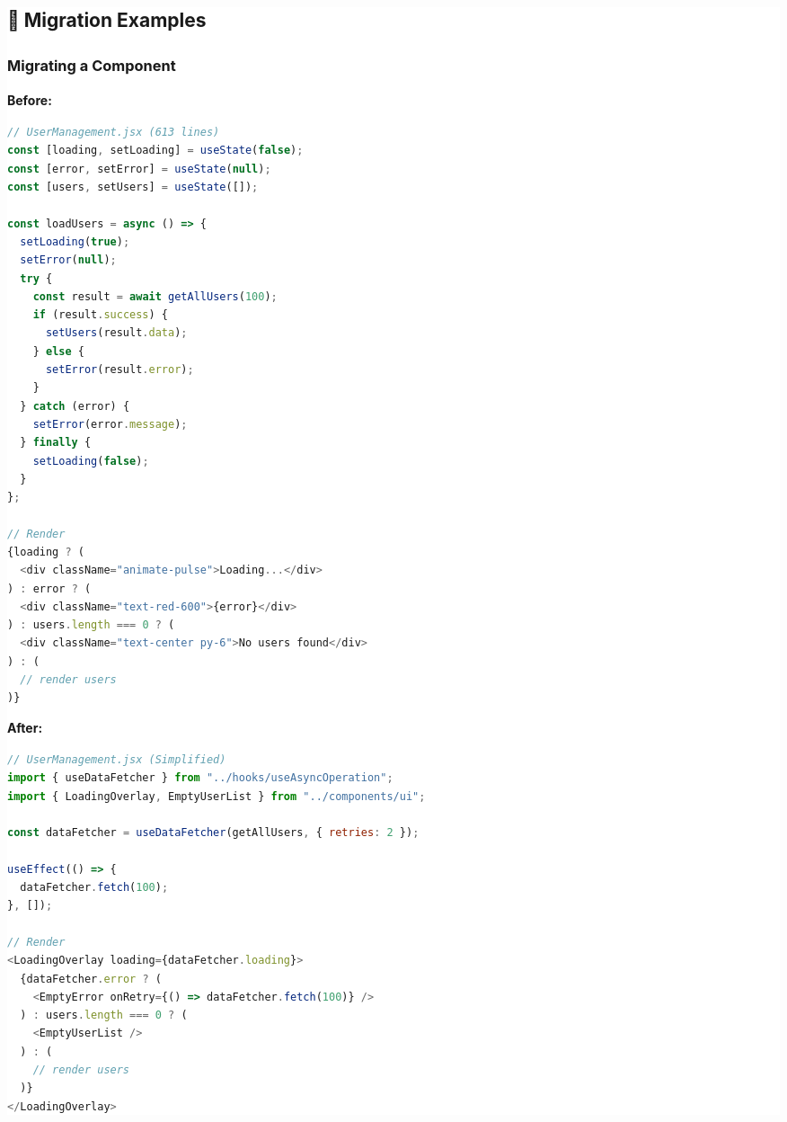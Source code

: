## 🎯 Migration Examples

### Migrating a Component

**Before:**

```javascript
// UserManagement.jsx (613 lines)
const [loading, setLoading] = useState(false);
const [error, setError] = useState(null);
const [users, setUsers] = useState([]);

const loadUsers = async () => {
  setLoading(true);
  setError(null);
  try {
    const result = await getAllUsers(100);
    if (result.success) {
      setUsers(result.data);
    } else {
      setError(result.error);
    }
  } catch (error) {
    setError(error.message);
  } finally {
    setLoading(false);
  }
};

// Render
{loading ? (
  <div className="animate-pulse">Loading...</div>
) : error ? (
  <div className="text-red-600">{error}</div>
) : users.length === 0 ? (
  <div className="text-center py-6">No users found</div>
) : (
  // render users
)}
```

**After:**

```javascript
// UserManagement.jsx (Simplified)
import { useDataFetcher } from "../hooks/useAsyncOperation";
import { LoadingOverlay, EmptyUserList } from "../components/ui";

const dataFetcher = useDataFetcher(getAllUsers, { retries: 2 });

useEffect(() => {
  dataFetcher.fetch(100);
}, []);

// Render
<LoadingOverlay loading={dataFetcher.loading}>
  {dataFetcher.error ? (
    <EmptyError onRetry={() => dataFetcher.fetch(100)} />
  ) : users.length === 0 ? (
    <EmptyUserList />
  ) : (
    // render users
  )}
</LoadingOverlay>
```
